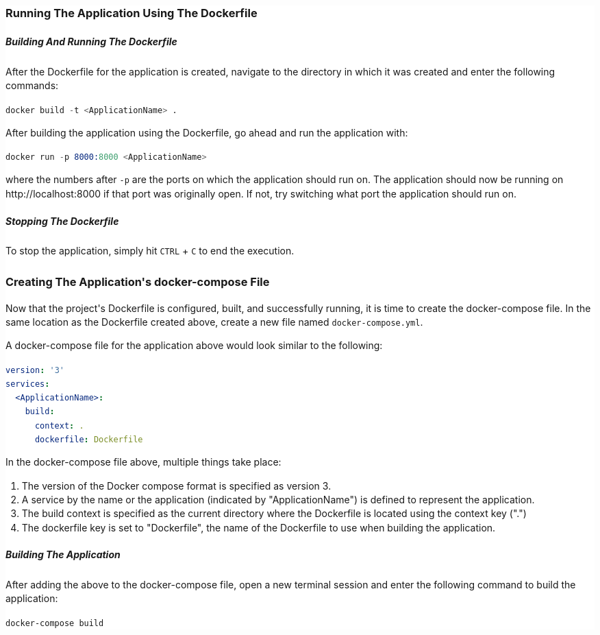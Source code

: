 ### Running The Application Using The Dockerfile
##### Building And Running The Dockerfile
After the Dockerfile for the application is created, navigate to the directory in which it was created and enter the following commands:

```s
docker build -t <ApplicationName> .
```

After building the application using the Dockerfile, go ahead and run the application with:

```s
docker run -p 8000:8000 <ApplicationName>
```

where the numbers after `-p` are the ports on which the application should run on.  The application should now be running on http://localhost:8000 if that port was originally open.  If not, try switching what port the application should run on.

##### Stopping The Dockerfile
To stop the application, simply hit `CTRL` + `C` to end the execution.

### Creating The Application's docker-compose File
Now that the project's Dockerfile is configured, built, and successfully running, it is time to create the docker-compose file.  In the same location as the Dockerfile created above, create a new file named `docker-compose.yml`.

A docker-compose file for the application above would look similar to the following:

```yml
version: '3'
services:
  <ApplicationName>:
    build:
      context: .
      dockerfile: Dockerfile
```

In the docker-compose file above, multiple things take place:

1. The version of the Docker compose format is specified as version 3.
2. A service by the name or the application (indicated by "ApplicationName") is defined to represent the application.
3. The build context is specified as the current directory where the Dockerfile is located using the context key (".")
4. The dockerfile key is set to "Dockerfile", the name of the Dockerfile to use when building the application.

##### Building The Application
After adding the above to the docker-compose file, open a new terminal session and enter the following command to build the application:

```ps
docker-compose build
```
